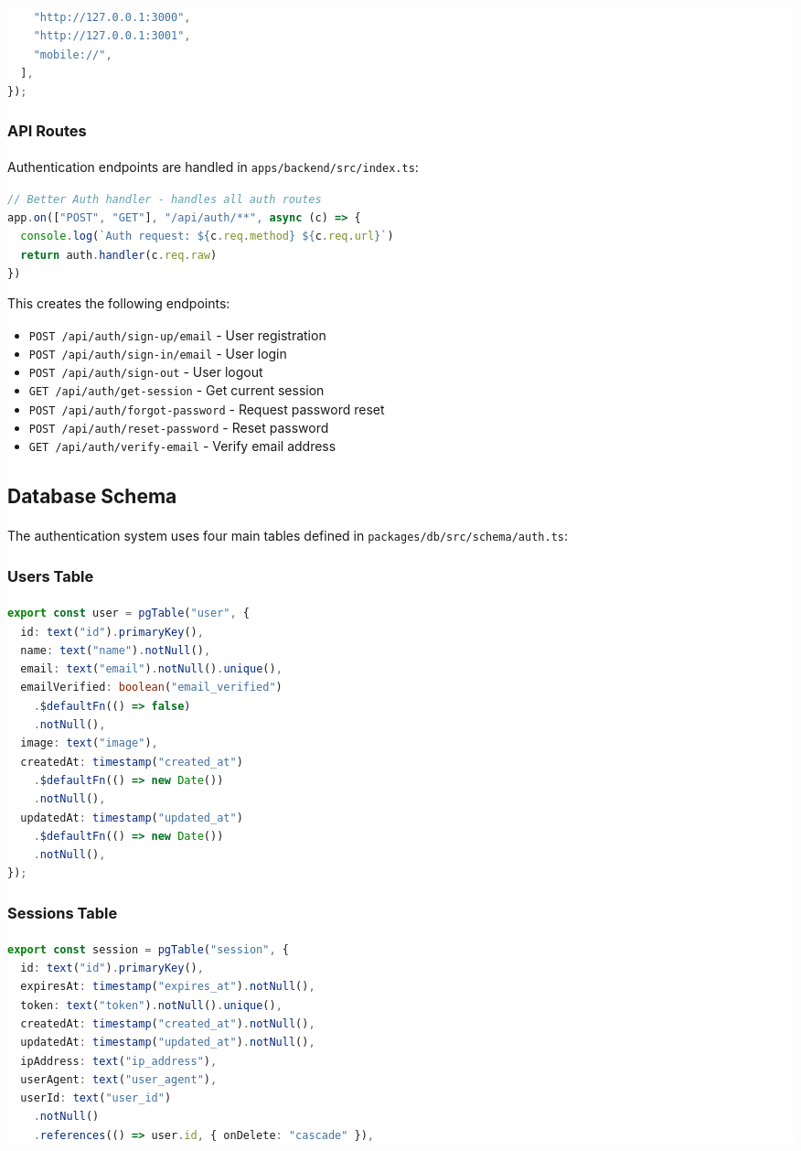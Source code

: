 ```typescript
    "http://127.0.0.1:3000",
    "http://127.0.0.1:3001",
    "mobile://",
  ],
});
```

### API Routes

Authentication endpoints are handled in `apps/backend/src/index.ts`:

```typescript
// Better Auth handler - handles all auth routes
app.on(["POST", "GET"], "/api/auth/**", async (c) => {
  console.log(`Auth request: ${c.req.method} ${c.req.url}`)
  return auth.handler(c.req.raw)
})
```

This creates the following endpoints:
- `POST /api/auth/sign-up/email` - User registration
- `POST /api/auth/sign-in/email` - User login
- `POST /api/auth/sign-out` - User logout
- `GET /api/auth/get-session` - Get current session
- `POST /api/auth/forgot-password` - Request password reset
- `POST /api/auth/reset-password` - Reset password
- `GET /api/auth/verify-email` - Verify email address

## Database Schema

The authentication system uses four main tables defined in `packages/db/src/schema/auth.ts`:

### Users Table
```typescript
export const user = pgTable("user", {
  id: text("id").primaryKey(),
  name: text("name").notNull(),
  email: text("email").notNull().unique(),
  emailVerified: boolean("email_verified")
    .$defaultFn(() => false)
    .notNull(),
  image: text("image"),
  createdAt: timestamp("created_at")
    .$defaultFn(() => new Date())
    .notNull(),
  updatedAt: timestamp("updated_at")
    .$defaultFn(() => new Date())
    .notNull(),
});
```

### Sessions Table
```typescript
export const session = pgTable("session", {
  id: text("id").primaryKey(),
  expiresAt: timestamp("expires_at").notNull(),
  token: text("token").notNull().unique(),
  createdAt: timestamp("created_at").notNull(),
  updatedAt: timestamp("updated_at").notNull(),
  ipAddress: text("ip_address"),
  userAgent: text("user_agent"),
  userId: text("user_id")
    .notNull()
    .references(() => user.id, { onDelete: "cascade" }),
```